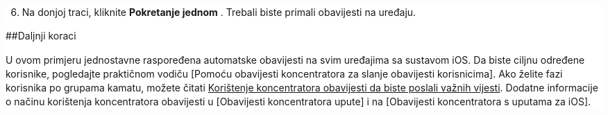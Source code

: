 
6. Na donjoj traci, kliknite **Pokretanje jednom** . Trebali biste primali obavijesti na uređaju.

##<a name="next-steps"></a>Daljnji koraci

U ovom primjeru jednostavne raspoređena automatske obavijesti na svim uređajima sa sustavom iOS. Da biste ciljnu određene korisnike, pogledajte praktičnom vodiču [Pomoću obavijesti koncentratora za slanje obavijesti korisnicima]. Ako želite fazi korisnika po grupama kamatu, možete čitati [Korištenje koncentratora obavijesti da biste poslali važnih vijesti]. Dodatne informacije o načinu korištenja koncentratora obavijesti u [Obavijesti koncentratora upute] i na [Obavijesti koncentratora s uputama za iOS].




[213]: ./media/partner-xamarin-notification-hubs-ios-get-started/notification-hub-create-console-app.png

[215]: ./media/partner-xamarin-notification-hubs-ios-get-started/notification-hub-scheduler1.png
[216]: ./media/partner-xamarin-notification-hubs-ios-get-started/notification-hub-scheduler2.png


[31]: ./media/partner-xamarin-notification-hubs-ios-get-started/notification-hub-create-ios-app.png





[Mobile Services iOS SDK]: http://go.microsoft.com/fwLink/?LinkID=266533
[Submit an app page]: http://go.microsoft.com/fwlink/p/?LinkID=266582
[My Applications]: http://go.microsoft.com/fwlink/p/?LinkId=262039
[Live SDK for Windows]: http://go.microsoft.com/fwlink/p/?LinkId=262253

[Početak rada s mobilnih usluga]: /develop/mobile/tutorials/get-started-xamarin-ios
[Azure klasični Portal]: https://manage.windowsazure.com/
[Upute za koncentratora obavijesti]: http://msdn.microsoft.com/library/jj927170.aspx
[Obavijest o koncentratora s uputama za iOS]: http://msdn.microsoft.com/library/jj927168.aspx
[Install Xcode]: https://go.microsoft.com/fwLink/p/?LinkID=266532
[iOS Provisioning Portal]: http://go.microsoft.com/fwlink/p/?LinkId=272456

[Automatske obavijesti korisnicima pomoću obavijesti koncentratora]: /manage/services/notification-hubs/notify-users-aspnet
[Korištenje koncentratora obavijesti da biste poslali važnih vijesti]: /manage/services/notification-hubs/breaking-news-dotnet

[Lokalni i automatske obavijesti vodič za programiranje]: http://developer.apple.com/library/mac/#documentation/NetworkingInternet/Conceptual/RemoteNotificationsPG/Chapters/ApplePushService.html#//apple_ref/doc/uid/TP40008194-CH100-SW1
[Apple Push Notification Service]: http://go.microsoft.com/fwlink/p/?LinkId=272584

[Azure Mobile Services Component]: http://components.xamarin.com/view/azure-mobile-services/
[GitHub]: http://go.microsoft.com/fwlink/p/?LinkId=331329
[Xamarin Studio]: http://xamarin.com/download
[WindowsAzure.Messaging]: https://github.com/infosupport/WindowsAzure.Messaging.iOS
[Portal za Azure]: https://portal.azure.com
